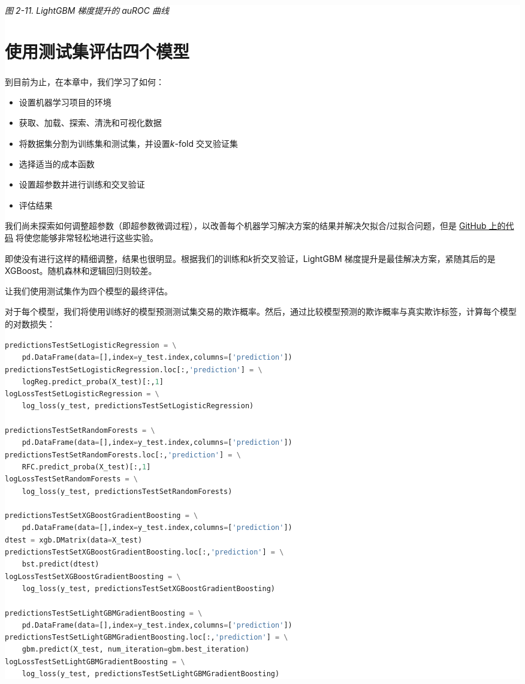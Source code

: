 ###### 图 2-11\. LightGBM 梯度提升的 auROC 曲线

# 使用测试集评估四个模型

到目前为止，在本章中，我们学习了如何：

+   设置机器学习项目的环境

+   获取、加载、探索、清洗和可视化数据

+   将数据集分割为训练集和测试集，并设置*k*-fold 交叉验证集

+   选择适当的成本函数

+   设置超参数并进行训练和交叉验证

+   评估结果

我们尚未探索如何调整超参数（即超参数微调过程），以改善每个机器学习解决方案的结果并解决欠拟合/过拟合问题，但是 [GitHub 上的代码](http://bit.ly/2Gd4v7e) 将使您能够非常轻松地进行这些实验。

即使没有进行这样的精细调整，结果也很明显。根据我们的训练和*k*折交叉验证，LightGBM 梯度提升是最佳解决方案，紧随其后的是 XGBoost。随机森林和逻辑回归则较差。

让我们使用测试集作为四个模型的最终评估。

对于每个模型，我们将使用训练好的模型预测测试集交易的欺诈概率。然后，通过比较模型预测的欺诈概率与真实欺诈标签，计算每个模型的对数损失：

```py
predictionsTestSetLogisticRegression = \
    pd.DataFrame(data=[],index=y_test.index,columns=['prediction'])
predictionsTestSetLogisticRegression.loc[:,'prediction'] = \
    logReg.predict_proba(X_test)[:,1]
logLossTestSetLogisticRegression = \
    log_loss(y_test, predictionsTestSetLogisticRegression)

predictionsTestSetRandomForests = \
    pd.DataFrame(data=[],index=y_test.index,columns=['prediction'])
predictionsTestSetRandomForests.loc[:,'prediction'] = \
    RFC.predict_proba(X_test)[:,1]
logLossTestSetRandomForests = \
    log_loss(y_test, predictionsTestSetRandomForests)

predictionsTestSetXGBoostGradientBoosting = \
    pd.DataFrame(data=[],index=y_test.index,columns=['prediction'])
dtest = xgb.DMatrix(data=X_test)
predictionsTestSetXGBoostGradientBoosting.loc[:,'prediction'] = \
    bst.predict(dtest)
logLossTestSetXGBoostGradientBoosting = \
    log_loss(y_test, predictionsTestSetXGBoostGradientBoosting)

predictionsTestSetLightGBMGradientBoosting = \
    pd.DataFrame(data=[],index=y_test.index,columns=['prediction'])
predictionsTestSetLightGBMGradientBoosting.loc[:,'prediction'] = \
    gbm.predict(X_test, num_iteration=gbm.best_iteration)
logLossTestSetLightGBMGradientBoosting = \
    log_loss(y_test, predictionsTestSetLightGBMGradientBoosting)
```
